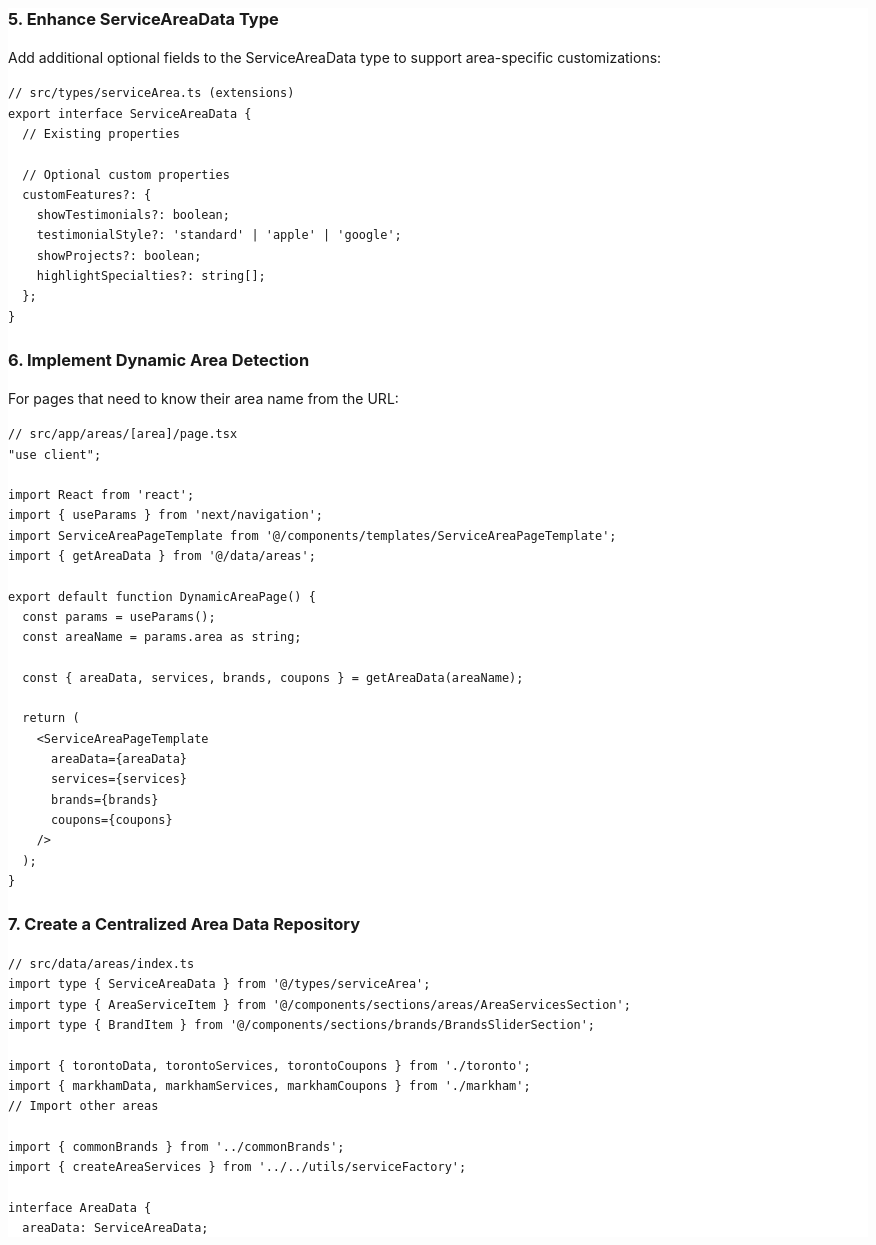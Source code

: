 ### 5. Enhance ServiceAreaData Type

Add additional optional fields to the ServiceAreaData type to support area-specific customizations:

```tsx
// src/types/serviceArea.ts (extensions)
export interface ServiceAreaData {
  // Existing properties
  
  // Optional custom properties
  customFeatures?: {
    showTestimonials?: boolean;
    testimonialStyle?: 'standard' | 'apple' | 'google';
    showProjects?: boolean;
    highlightSpecialties?: string[];
  };
}
```

### 6. Implement Dynamic Area Detection

For pages that need to know their area name from the URL:

```tsx
// src/app/areas/[area]/page.tsx
"use client";

import React from 'react';
import { useParams } from 'next/navigation';
import ServiceAreaPageTemplate from '@/components/templates/ServiceAreaPageTemplate';
import { getAreaData } from '@/data/areas';

export default function DynamicAreaPage() {
  const params = useParams();
  const areaName = params.area as string;
  
  const { areaData, services, brands, coupons } = getAreaData(areaName);
  
  return (
    <ServiceAreaPageTemplate
      areaData={areaData}
      services={services}
      brands={brands}
      coupons={coupons}
    />
  );
}
```

### 7. Create a Centralized Area Data Repository

```tsx
// src/data/areas/index.ts
import type { ServiceAreaData } from '@/types/serviceArea';
import type { AreaServiceItem } from '@/components/sections/areas/AreaServicesSection';
import type { BrandItem } from '@/components/sections/brands/BrandsSliderSection';

import { torontoData, torontoServices, torontoCoupons } from './toronto';
import { markhamData, markhamServices, markhamCoupons } from './markham';
// Import other areas

import { commonBrands } from '../commonBrands';
import { createAreaServices } from '../../utils/serviceFactory';

interface AreaData {
  areaData: ServiceAreaData;
```